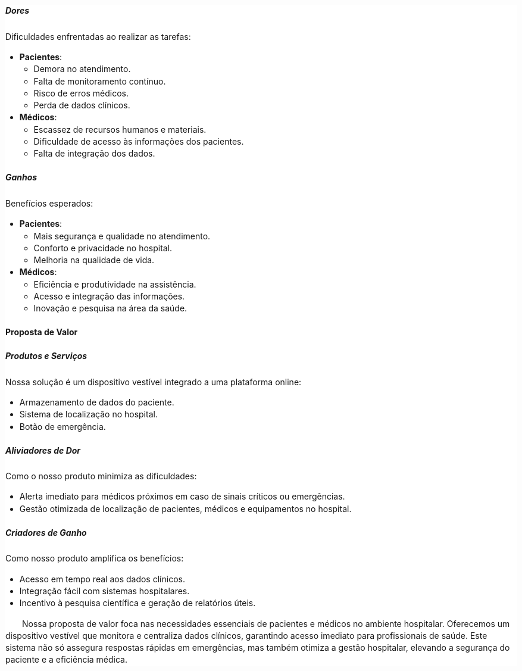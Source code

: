 ##### Dores

Dificuldades enfrentadas ao realizar as tarefas:

- **Pacientes**:
  - Demora no atendimento.
  - Falta de monitoramento contínuo.
  - Risco de erros médicos.
  - Perda de dados clínicos.
- **Médicos**:
  - Escassez de recursos humanos e materiais.
  - Dificuldade de acesso às informações dos pacientes.
  - Falta de integração dos dados.

##### Ganhos

Benefícios esperados:

- **Pacientes**:
  - Mais segurança e qualidade no atendimento.
  - Conforto e privacidade no hospital.
  - Melhoria na qualidade de vida.
- **Médicos**:
  - Eficiência e produtividade na assistência.
  - Acesso e integração das informações.
  - Inovação e pesquisa na área da saúde.

#### Proposta de Valor

##### Produtos e Serviços

Nossa solução é um dispositivo vestível integrado a uma plataforma online:

- Armazenamento de dados do paciente.
- Sistema de localização no hospital.
- Botão de emergência.

##### Aliviadores de Dor

Como o nosso produto minimiza as dificuldades:

- Alerta imediato para médicos próximos em caso de sinais críticos ou emergências.
- Gestão otimizada de localização de pacientes, médicos e equipamentos no hospital.

##### Criadores de Ganho

Como nosso produto amplifica os benefícios:

- Acesso em tempo real aos dados clínicos.
- Integração fácil com sistemas hospitalares.
- Incentivo à pesquisa científica e geração de relatórios úteis.

&emsp;&emsp;Nossa proposta de valor foca nas necessidades essenciais de pacientes e médicos no ambiente hospitalar. Oferecemos um dispositivo vestível que monitora e centraliza dados clínicos, garantindo acesso imediato para profissionais de saúde. Este sistema não só assegura respostas rápidas em emergências, mas também otimiza a gestão hospitalar, elevando a segurança do paciente e a eficiência médica.
